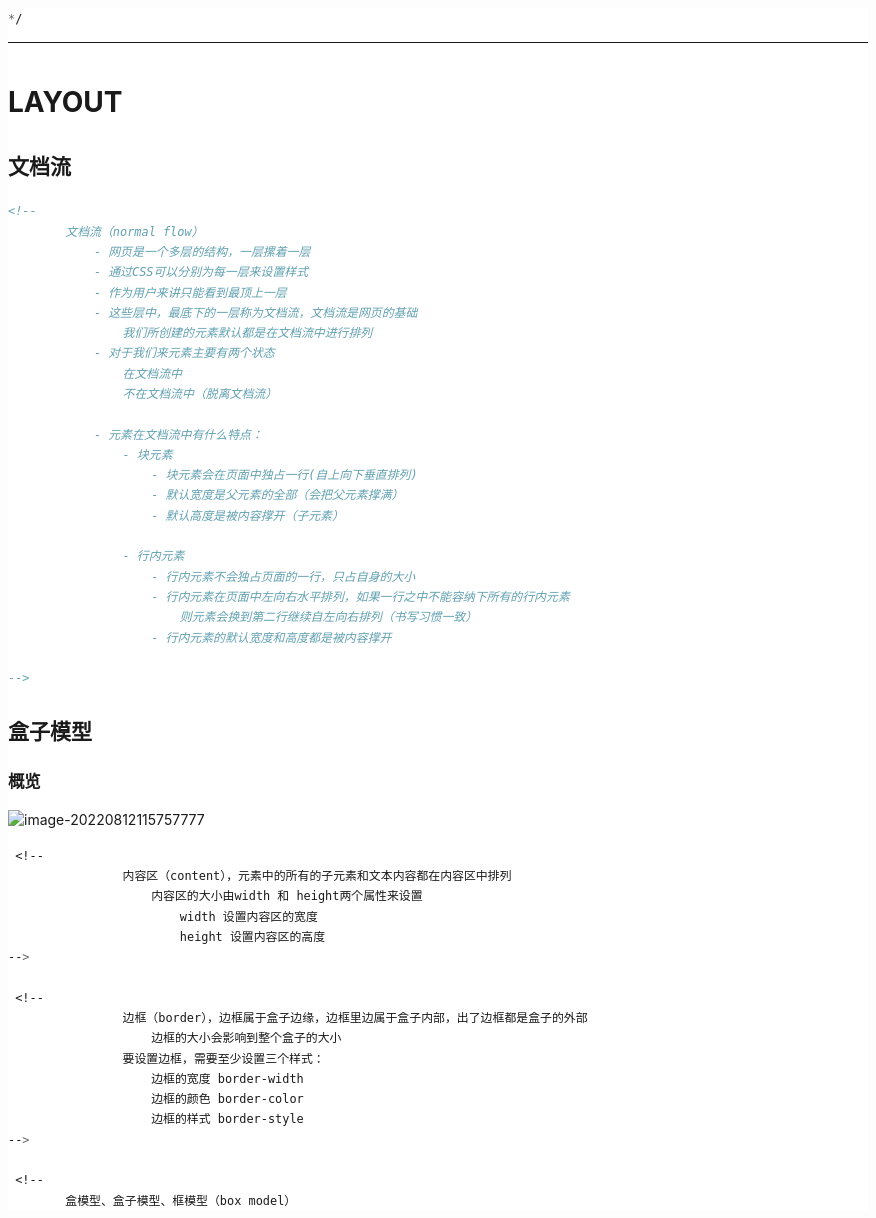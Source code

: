 ```css
*/
```

------------------

# LAYOUT

## 文档流

```html
<!-- 
        文档流（normal flow）
            - 网页是一个多层的结构，一层摞着一层
            - 通过CSS可以分别为每一层来设置样式
            - 作为用户来讲只能看到最顶上一层
            - 这些层中，最底下的一层称为文档流，文档流是网页的基础
                我们所创建的元素默认都是在文档流中进行排列
            - 对于我们来元素主要有两个状态
                在文档流中
                不在文档流中（脱离文档流）

            - 元素在文档流中有什么特点：
                - 块元素
                    - 块元素会在页面中独占一行(自上向下垂直排列)
                    - 默认宽度是父元素的全部（会把父元素撑满）
                    - 默认高度是被内容撑开（子元素）

                - 行内元素
                    - 行内元素不会独占页面的一行，只占自身的大小
                    - 行内元素在页面中左向右水平排列，如果一行之中不能容纳下所有的行内元素
                        则元素会换到第二行继续自左向右排列（书写习惯一致）
                    - 行内元素的默认宽度和高度都是被内容撑开
                
-->
```



## 盒子模型

### 概览

![image-20220812115757777](C:\Users\Hejianhui\AppData\Roaming\Typora\typora-user-images\image-20220812115757777.png)

```css
 <!-- 
                内容区（content），元素中的所有的子元素和文本内容都在内容区中排列  
                    内容区的大小由width 和 height两个属性来设置
                        width 设置内容区的宽度
                        height 设置内容区的高度          
-->
             
 <!-- 
                边框（border），边框属于盒子边缘，边框里边属于盒子内部，出了边框都是盒子的外部
                    边框的大小会影响到整个盒子的大小
                要设置边框，需要至少设置三个样式：
                    边框的宽度 border-width
                    边框的颜色 border-color
                    边框的样式 border-style
-->

 <!-- 
        盒模型、盒子模型、框模型（box model）
```